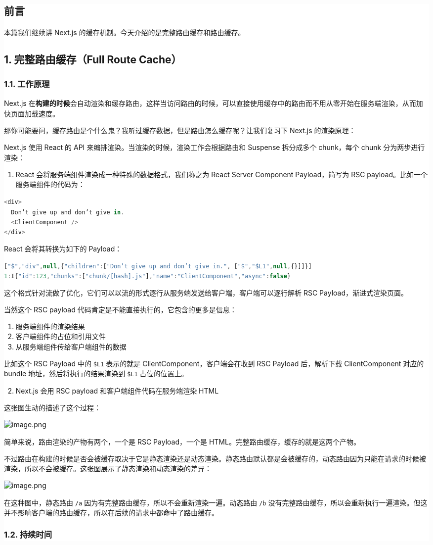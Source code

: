 ## 前言

本篇我们继续讲 Next.js 的缓存机制。今天介绍的是完整路由缓存和路由缓存。

## 1. 完整路由缓存（Full Route Cache）

### 1.1. 工作原理

Next.js 在**构建的时候**会自动渲染和缓存路由，这样当访问路由的时候，可以直接使用缓存中的路由而不用从零开始在服务端渲染，从而加快页面加载速度。

那你可能要问，缓存路由是个什么鬼？我听过缓存数据，但是路由怎么缓存呢？让我们复习下 Next.js 的渲染原理：

Next.js 使用 React 的 API 来编排渲染。当渲染的时候，渲染工作会根据路由和 Suspense 拆分成多个 chunk，每个 chunk 分为两步进行渲染：

1.  React 会将服务端组件渲染成一种特殊的数据格式，我们称之为 React Server Component Payload，简写为 RSC payload。比如一个服务端组件的代码为：

```javascript
<div>
  Don’t give up and don’t give in.
  <ClientComponent />
</div>
```

React 会将其转换为如下的 Payload：

```javascript
["$","div",null,{"children":["Don’t give up and don’t give in.", ["$","$L1",null,{}]]}]
1:I{"id":123,"chunks":["chunk/[hash].js"],"name":"ClientComponent","async":false}
```

这个格式针对流做了优化，它们可以以流的形式逐行从服务端发送给客户端，客户端可以逐行解析 RSC Payload，渐进式渲染页面。

当然这个 RSC payload 代码肯定是不能直接执行的，它包含的更多是信息：

1.  服务端组件的渲染结果
2.  客户端组件的占位和引用文件
3.  从服务端组件传给客户端组件的数据

比如这个 RSC Payload 中的 `$L1` 表示的就是 ClientComponent，客户端会在收到 RSC Payload 后，解析下载 ClientComponent 对应的 bundle 地址，然后将执行的结果渲染到 `$L1` 占位的位置上。

2.  Next.js 会用 RSC payload 和客户端组件代码在服务端渲染 HTML

这张图生动的描述了这个过程：

![image.png](https://p3-juejin.byteimg.com/tos-cn-i-k3u1fbpfcp/eb119007336543c288845f29c425e014~tplv-k3u1fbpfcp-jj-mark:0:0:0:0:q75.image#?w=1600\&h=888\&s=171366\&e=png\&b=0d0d0d)

简单来说，路由渲染的产物有两个，一个是 RSC Payload，一个是 HTML。完整路由缓存，缓存的就是这两个产物。

不过路由在构建的时候是否会被缓存取决于它是静态渲染还是动态渲染。静态路由默认都是会被缓存的，动态路由因为只能在请求的时候被渲染，所以不会被缓存。这张图展示了静态渲染和动态渲染的差异：

![image.png](https://p3-juejin.byteimg.com/tos-cn-i-k3u1fbpfcp/27d1e45c1c5849d2892dfad986832acc~tplv-k3u1fbpfcp-jj-mark:0:0:0:0:q75.image#?w=1600\&h=1314\&s=351817\&e=png\&b=0c0c0c)

在这种图中，静态路由 `/a` 因为有完整路由缓存，所以不会重新渲染一遍。动态路由 `/b` 没有完整路由缓存，所以会重新执行一遍渲染。但这并不影响客户端的路由缓存，所以在后续的请求中都命中了路由缓存。

### 1.2. 持续时间
